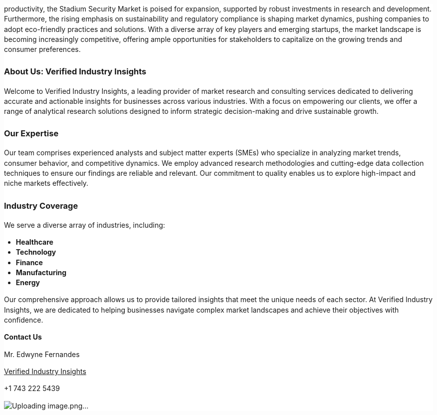 productivity, the Stadium Security Market is poised for expansion, supported by robust investments in research and development. Furthermore, the rising emphasis on sustainability and regulatory compliance is shaping market dynamics, pushing companies to adopt eco-friendly practices and solutions. With a diverse array of key players and emerging startups, the market landscape is becoming increasingly competitive, offering ample opportunities for stakeholders to capitalize on the growing trends and consumer preferences.</p><h3>About Us: Verified Industry Insights</h3><p>Welcome to Verified Industry Insights, a leading provider of market research and consulting services dedicated to delivering accurate and actionable insights for businesses across various industries. With a focus on empowering our clients, we offer a range of analytical research solutions designed to inform strategic decision-making and drive sustainable growth.</p><h3>Our Expertise</h3><p>Our team comprises experienced analysts and subject matter experts (SMEs) who specialize in analyzing market trends, consumer behavior, and competitive dynamics. We employ advanced research methodologies and cutting-edge data collection techniques to ensure our findings are reliable and relevant. Our commitment to quality enables us to explore high-impact and niche markets effectively.</p><h3>Industry Coverage</h3><p>We serve a diverse array of industries, including:</p><ul><li><strong>Healthcare</strong></li><li><strong>Technology</strong></li><li><strong>Finance</strong></li><li><strong>Manufacturing</strong></li><li><strong>Energy</strong></li></ul><p>Our comprehensive approach allows us to provide tailored insights that meet the unique needs of each sector. At Verified Industry Insights, we are dedicated to helping businesses navigate complex market landscapes and achieve their objectives with confidence.</p><p><strong>Contact Us</strong></p><p>Mr. Edwyne Fernandes</p><p><a href="https://www.verifiedindustryinsights.com/">Verified Industry Insights</a></p><p>+1 743 222 5439</p>
![Uploading image.png…]()
